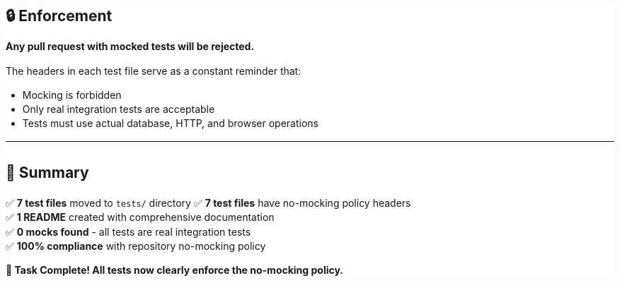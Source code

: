 
## 🔒 Enforcement

**Any pull request with mocked tests will be rejected.**

The headers in each test file serve as a constant reminder that:
- Mocking is forbidden
- Only real integration tests are acceptable
- Tests must use actual database, HTTP, and browser operations

---

## 📝 Summary

✅ **7 test files** moved to `tests/` directory
✅ **7 test files** have no-mocking policy headers  
✅ **1 README** created with comprehensive documentation  
✅ **0 mocks found** - all tests are real integration tests  
✅ **100% compliance** with repository no-mocking policy  

**🎉 Task Complete! All tests now clearly enforce the no-mocking policy.**

